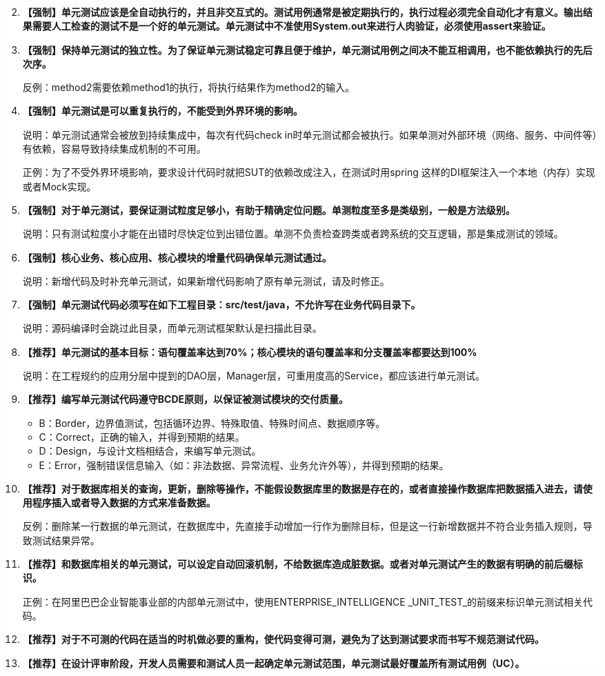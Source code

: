    

2. **【强制】单元测试应该是全自动执行的，并且非交互式的。测试用例通常是被定期执行的，执行过程必须完全自动化才有意义。输出结果需要人工检查的测试不是一个好的单元测试。单元测试中不准使用System.out来进行人肉验证，必须使用assert来验证。** 



3. **【强制】保持单元测试的独立性。为了保证单元测试稳定可靠且便于维护，单元测试用例之间决不能互相调用，也不能依赖执行的先后次序。** 

   反例：method2需要依赖method1的执行，将执行结果作为method2的输入。 



4. **【强制】单元测试是可以重复执行的，不能受到外界环境的影响。** 

   说明：单元测试通常会被放到持续集成中，每次有代码check in时单元测试都会被执行。如果单测对外部环境（网络、服务、中间件等）有依赖，容易导致持续集成机制的不可用。 

   正例：为了不受外界环境影响，要求设计代码时就把SUT的依赖改成注入，在测试时用spring 这样的DI框架注入一个本地（内存）实现或者Mock实现。 



5. **【强制】对于单元测试，要保证测试粒度足够小，有助于精确定位问题。单测粒度至多是类级别，一般是方法级别。** 

   说明：只有测试粒度小才能在出错时尽快定位到出错位置。单测不负责检查跨类或者跨系统的交互逻辑，那是集成测试的领域。 



6. **【强制】核心业务、核心应用、核心模块的增量代码确保单元测试通过。** 

   说明：新增代码及时补充单元测试，如果新增代码影响了原有单元测试，请及时修正。 



7. **【强制】单元测试代码必须写在如下工程目录：src/test/java，不允许写在业务代码目录下。** 

   说明：源码编译时会跳过此目录，而单元测试框架默认是扫描此目录。 



8. **【推荐】单元测试的基本目标：语句覆盖率达到70%；核心模块的语句覆盖率和分支覆盖率都要达到100%** 

   说明：在工程规约的应用分层中提到的DAO层，Manager层，可重用度高的Service，都应该进行单元测试。 



9.  **【推荐】编写单元测试代码遵守BCDE原则，以保证被测试模块的交付质量。** 
    - B：Border，边界值测试，包括循环边界、特殊取值、特殊时间点、数据顺序等。 
    - C：Correct，正确的输入，并得到预期的结果。 
    - D：Design，与设计文档相结合，来编写单元测试。 
    - E：Error，强制错误信息输入（如：非法数据、异常流程、业务允许外等），并得到预期的结果。 



10. **【推荐】对于数据库相关的查询，更新，删除等操作，不能假设数据库里的数据是存在的，或者直接操作数据库把数据插入进去，请使用程序插入或者导入数据的方式来准备数据。** 

    反例：删除某一行数据的单元测试，在数据库中，先直接手动增加一行作为删除目标，但是这一行新增数据并不符合业务插入规则，导致测试结果异常。 



11. **【推荐】和数据库相关的单元测试，可以设定自动回滚机制，不给数据库造成脏数据。或者对单元测试产生的数据有明确的前后缀标识。** 

    正例：在阿里巴巴企业智能事业部的内部单元测试中，使用ENTERPRISE_INTELLIGENCE _UNIT_TEST_的前缀来标识单元测试相关代码。 



12. **【推荐】对于不可测的代码在适当的时机做必要的重构，使代码变得可测，避免为了达到测试要求而书写不规范测试代码。** 



13. **【推荐】在设计评审阶段，开发人员需要和测试人员一起确定单元测试范围，单元测试最好覆盖所有测试用例（UC）。** 
